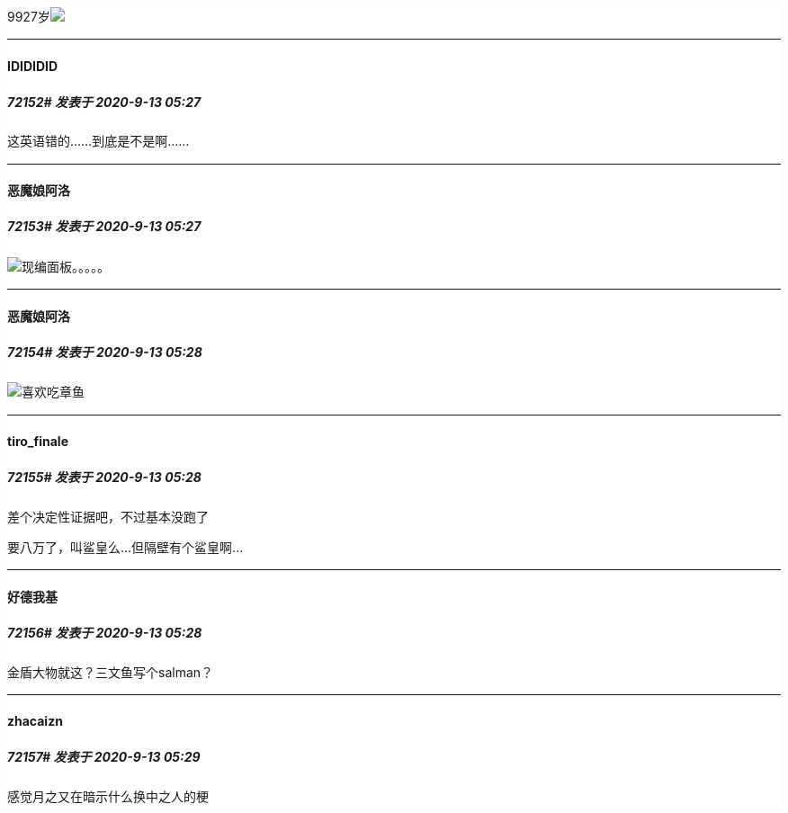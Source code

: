 
9927岁<img src="https://static.saraba1st.com/image/smiley/face2017/068.png" referrerpolicy="no-referrer">


*****

####  IDIDIDID  
##### 72152#       发表于 2020-9-13 05:27


这英语错的……到底是不是啊……


*****

####  恶魔娘阿洛  
##### 72153#       发表于 2020-9-13 05:27


<img src="https://static.saraba1st.com/image/smiley/face2017/068.png" referrerpolicy="no-referrer">现编面板。。。。。


*****

####  恶魔娘阿洛  
##### 72154#       发表于 2020-9-13 05:28


<img src="https://static.saraba1st.com/image/smiley/face2017/068.png" referrerpolicy="no-referrer">喜欢吃章鱼


*****

####  tiro_finale  
##### 72155#       发表于 2020-9-13 05:28


差个决定性证据吧，不过基本没跑了

要八万了，叫鲨皇么...但隔壁有个鲨皇啊...


*****

####  好德我基  
##### 72156#       发表于 2020-9-13 05:28


金盾大物就这？三文鱼写个salman？


*****

####  zhacaizn  
##### 72157#       发表于 2020-9-13 05:29


感觉月之又在暗示什么换中之人的梗
